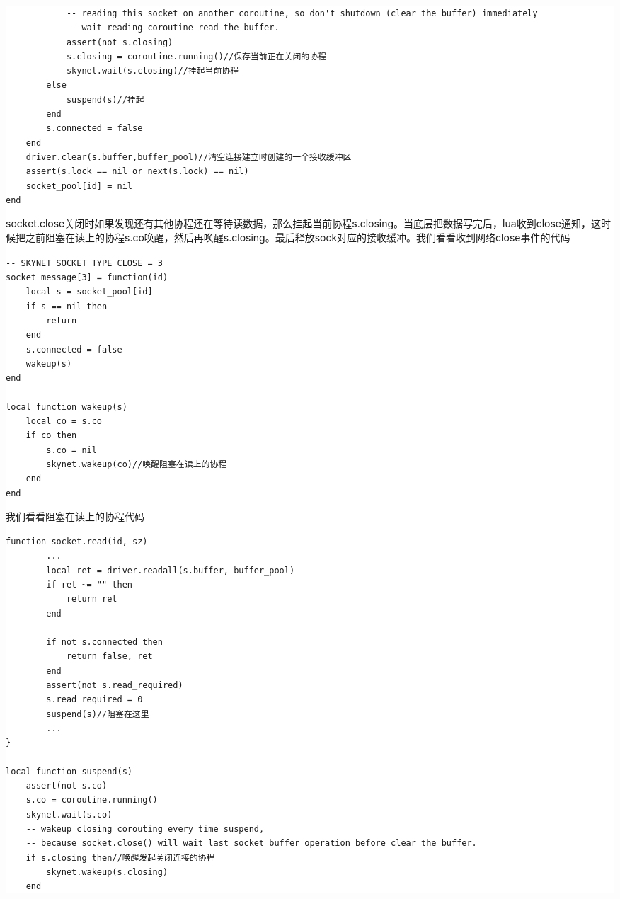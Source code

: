 ```
			-- reading this socket on another coroutine, so don't shutdown (clear the buffer) immediately
			-- wait reading coroutine read the buffer.
			assert(not s.closing)
			s.closing = coroutine.running()//保存当前正在关闭的协程
			skynet.wait(s.closing)//挂起当前协程
		else
			suspend(s)//挂起
		end
		s.connected = false
	end
	driver.clear(s.buffer,buffer_pool)//清空连接建立时创建的一个接收缓冲区
	assert(s.lock == nil or next(s.lock) == nil)
	socket_pool[id] = nil
end
```
socket.close关闭时如果发现还有其他协程还在等待读数据，那么挂起当前协程s.closing。当底层把数据写完后，lua收到close通知，这时候把之前阻塞在读上的协程s.co唤醒，然后再唤醒s.closing。最后释放sock对应的接收缓冲。我们看看收到网络close事件的代码
```
-- SKYNET_SOCKET_TYPE_CLOSE = 3
socket_message[3] = function(id)
	local s = socket_pool[id]
	if s == nil then
		return
	end
	s.connected = false
	wakeup(s)
end

local function wakeup(s)
	local co = s.co
	if co then
		s.co = nil
		skynet.wakeup(co)//唤醒阻塞在读上的协程
	end
end
```
我们看看阻塞在读上的协程代码
```
function socket.read(id, sz)
		...
		local ret = driver.readall(s.buffer, buffer_pool)
		if ret ~= "" then
			return ret
		end

		if not s.connected then
			return false, ret
		end
		assert(not s.read_required)
		s.read_required = 0
		suspend(s)//阻塞在这里
		...
}

local function suspend(s)
	assert(not s.co)
	s.co = coroutine.running()
	skynet.wait(s.co)
	-- wakeup closing corouting every time suspend,
	-- because socket.close() will wait last socket buffer operation before clear the buffer.
	if s.closing then//唤醒发起关闭连接的协程
		skynet.wakeup(s.closing)
	end
```